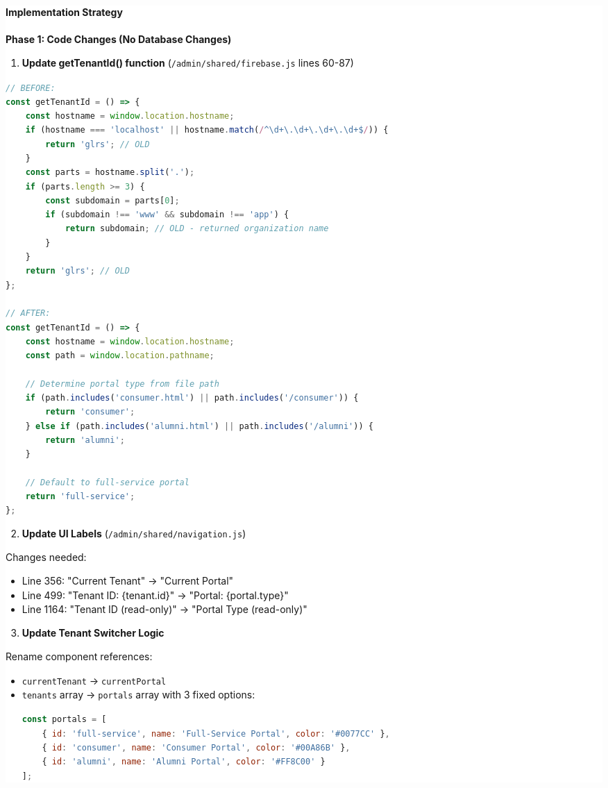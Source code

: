 #### Implementation Strategy

**Phase 1: Code Changes (No Database Changes)**

1. **Update getTenantId() function** (`/admin/shared/firebase.js` lines 60-87)

```javascript
// BEFORE:
const getTenantId = () => {
    const hostname = window.location.hostname;
    if (hostname === 'localhost' || hostname.match(/^\d+\.\d+\.\d+\.\d+$/)) {
        return 'glrs'; // OLD
    }
    const parts = hostname.split('.');
    if (parts.length >= 3) {
        const subdomain = parts[0];
        if (subdomain !== 'www' && subdomain !== 'app') {
            return subdomain; // OLD - returned organization name
        }
    }
    return 'glrs'; // OLD
};

// AFTER:
const getTenantId = () => {
    const hostname = window.location.hostname;
    const path = window.location.pathname;

    // Determine portal type from file path
    if (path.includes('consumer.html') || path.includes('/consumer')) {
        return 'consumer';
    } else if (path.includes('alumni.html') || path.includes('/alumni')) {
        return 'alumni';
    }

    // Default to full-service portal
    return 'full-service';
};
```

2. **Update UI Labels** (`/admin/shared/navigation.js`)

Changes needed:
- Line 356: "Current Tenant" → "Current Portal"
- Line 499: "Tenant ID: {tenant.id}" → "Portal: {portal.type}"
- Line 1164: "Tenant ID (read-only)" → "Portal Type (read-only)"

3. **Update Tenant Switcher Logic**

Rename component references:
- `currentTenant` → `currentPortal`
- `tenants` array → `portals` array with 3 fixed options:
  ```javascript
  const portals = [
      { id: 'full-service', name: 'Full-Service Portal', color: '#0077CC' },
      { id: 'consumer', name: 'Consumer Portal', color: '#00A86B' },
      { id: 'alumni', name: 'Alumni Portal', color: '#FF8C00' }
  ];
  ```

